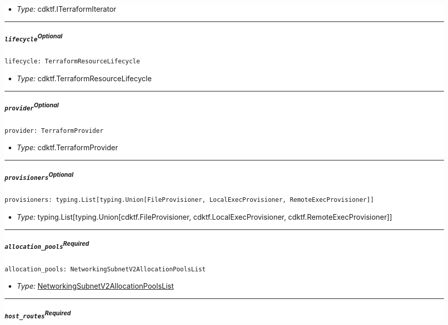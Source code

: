 - *Type:* cdktf.ITerraformIterator

---

##### `lifecycle`<sup>Optional</sup> <a name="lifecycle" id="@cdktf/provider-opentelekomcloud.networkingSubnetV2.NetworkingSubnetV2.property.lifecycle"></a>

```python
lifecycle: TerraformResourceLifecycle
```

- *Type:* cdktf.TerraformResourceLifecycle

---

##### `provider`<sup>Optional</sup> <a name="provider" id="@cdktf/provider-opentelekomcloud.networkingSubnetV2.NetworkingSubnetV2.property.provider"></a>

```python
provider: TerraformProvider
```

- *Type:* cdktf.TerraformProvider

---

##### `provisioners`<sup>Optional</sup> <a name="provisioners" id="@cdktf/provider-opentelekomcloud.networkingSubnetV2.NetworkingSubnetV2.property.provisioners"></a>

```python
provisioners: typing.List[typing.Union[FileProvisioner, LocalExecProvisioner, RemoteExecProvisioner]]
```

- *Type:* typing.List[typing.Union[cdktf.FileProvisioner, cdktf.LocalExecProvisioner, cdktf.RemoteExecProvisioner]]

---

##### `allocation_pools`<sup>Required</sup> <a name="allocation_pools" id="@cdktf/provider-opentelekomcloud.networkingSubnetV2.NetworkingSubnetV2.property.allocationPools"></a>

```python
allocation_pools: NetworkingSubnetV2AllocationPoolsList
```

- *Type:* <a href="#@cdktf/provider-opentelekomcloud.networkingSubnetV2.NetworkingSubnetV2AllocationPoolsList">NetworkingSubnetV2AllocationPoolsList</a>

---

##### `host_routes`<sup>Required</sup> <a name="host_routes" id="@cdktf/provider-opentelekomcloud.networkingSubnetV2.NetworkingSubnetV2.property.hostRoutes"></a>
